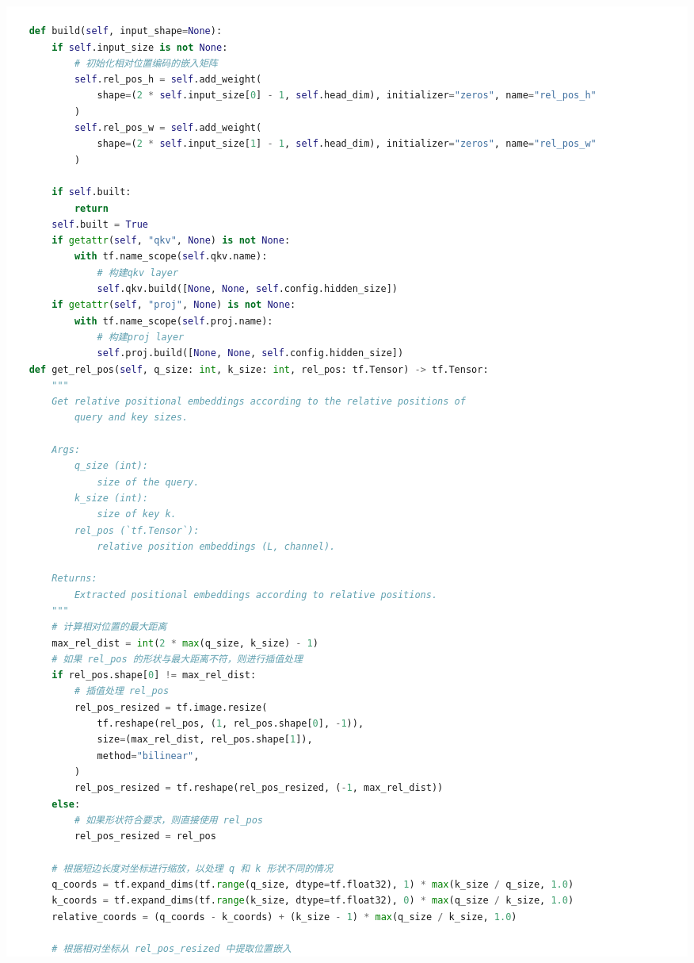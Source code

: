 ```py  

    def build(self, input_shape=None):
        if self.input_size is not None:
            # 初始化相对位置编码的嵌入矩阵
            self.rel_pos_h = self.add_weight(
                shape=(2 * self.input_size[0] - 1, self.head_dim), initializer="zeros", name="rel_pos_h"
            )
            self.rel_pos_w = self.add_weight(
                shape=(2 * self.input_size[1] - 1, self.head_dim), initializer="zeros", name="rel_pos_w"
            )

        if self.built:
            return
        self.built = True
        if getattr(self, "qkv", None) is not None:
            with tf.name_scope(self.qkv.name):
                # 构建qkv layer
                self.qkv.build([None, None, self.config.hidden_size])
        if getattr(self, "proj", None) is not None:
            with tf.name_scope(self.proj.name):
                # 构建proj layer
                self.proj.build([None, None, self.config.hidden_size])
    def get_rel_pos(self, q_size: int, k_size: int, rel_pos: tf.Tensor) -> tf.Tensor:
        """
        Get relative positional embeddings according to the relative positions of
            query and key sizes.

        Args:
            q_size (int):
                size of the query.
            k_size (int):
                size of key k.
            rel_pos (`tf.Tensor`):
                relative position embeddings (L, channel).

        Returns:
            Extracted positional embeddings according to relative positions.
        """
        # 计算相对位置的最大距离
        max_rel_dist = int(2 * max(q_size, k_size) - 1)
        # 如果 rel_pos 的形状与最大距离不符，则进行插值处理
        if rel_pos.shape[0] != max_rel_dist:
            # 插值处理 rel_pos
            rel_pos_resized = tf.image.resize(
                tf.reshape(rel_pos, (1, rel_pos.shape[0], -1)),
                size=(max_rel_dist, rel_pos.shape[1]),
                method="bilinear",
            )
            rel_pos_resized = tf.reshape(rel_pos_resized, (-1, max_rel_dist))
        else:
            # 如果形状符合要求，则直接使用 rel_pos
            rel_pos_resized = rel_pos

        # 根据短边长度对坐标进行缩放，以处理 q 和 k 形状不同的情况
        q_coords = tf.expand_dims(tf.range(q_size, dtype=tf.float32), 1) * max(k_size / q_size, 1.0)
        k_coords = tf.expand_dims(tf.range(k_size, dtype=tf.float32), 0) * max(q_size / k_size, 1.0)
        relative_coords = (q_coords - k_coords) + (k_size - 1) * max(q_size / k_size, 1.0)

        # 根据相对坐标从 rel_pos_resized 中提取位置嵌入
```